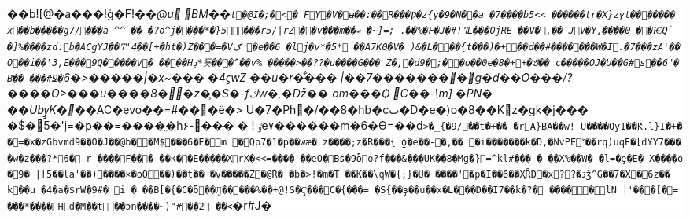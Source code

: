 ��b![@�a���!ġ�F!��*@u BM��`t�@I�;�<� FY�V�ʉ��:��R���Ƿ�z{y�9�N��a �7����b5<< ������tr�X}zyt��͋�����x��b�����g7/֧���a ^^ �� �?ο^j����*�}5���r5/|rZ��v���m��ބ �~]=; .��%�F�J�#!ߣL���OjRE-��V�,�� JV�Y,����0 ��ѤQٴ�]%����zd:b�ACgYJ��Ͳ'4��[+�ht�)Z���=�Vګ �e��6 �lj�v*�5* ��A7K0�V� )&�L���{t���)�+��d��#�������W�I.�7���zA'��O��i��'3,E���9Q�����V� ����Hڍ*둇���^��v% �����>��??�u����G��� Z�,�d9�;��o��0e�8�++�Ჟ�� c�����OJ�U��G#s��6"�B�� ���#Ջ�`6�>�����|�x~��� �4ϛwZ ��u�r�͋��� |��7������͏��g�d��O���/?����O>���u����8��z�֛�S�-fڬw�,�ǅ��؍om���Ѻ C��-\m] �PN� ��Uby̝K�*��AC�evo��=#���ё�> U�7�Ph�/��8�hb�cٮ�D�e�)o�8��Kz�gk�j��� �$�5�'j=�p��=����ֱ�hٶ ! � ���-۶e۷������m�6�Ѳ=��d`>�_{�9/��t�+�� �rA}BА��w! U����Qy1��Ԟ.l}I�+��=�x�zGbvmd9��O�J��@b��M$���6�E�m �Qp7�1�p��wӕ� z����;z�R���{ ɸ�e��-�,�� �i�������k�D,�NvPE˟��rq)uqF�[dYY7����w�ƶ���?*6� r-����F���-��k��E�����XrX�<<=����'��eO�Bs�9ȫo?f���&���UK��8�Mg�}=^kl#��� � ��X%��W� �l=�ȩ�E� X����o�9ֹ� |[5��la'��)����×�oQ��)��t�� �v�����Z�@R� �b�>!�m�T ��K��\qW�{;}�U� ����'�p�I�� 6��ҲȒD�x??�ڌǯ^G�� 7�X�6z��k��u �4�a�$rW�9#� i � ��B[�{�C�ƃ��Ԓ�����%��+@! S�Ҁ���C�{���= �S{��ҙ��u��x�L���D��I7��k�?� �����lN ׀'���[�=���*����Hd�M��t��эn����~)"#��2 ��<`�r#J�